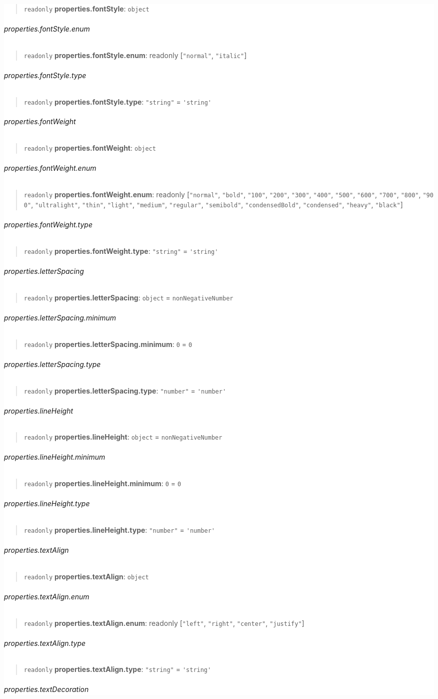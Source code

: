 > `readonly` **properties.fontStyle**: `object`

###### properties.fontStyle.enum

> `readonly` **properties.fontStyle.enum**: readonly [`"normal"`, `"italic"`]

###### properties.fontStyle.type

> `readonly` **properties.fontStyle.type**: `"string"` = `'string'`

###### properties.fontWeight

> `readonly` **properties.fontWeight**: `object`

###### properties.fontWeight.enum

> `readonly` **properties.fontWeight.enum**: readonly [`"normal"`, `"bold"`, `"100"`, `"200"`, `"300"`, `"400"`, `"500"`, `"600"`, `"700"`, `"800"`, `"900"`, `"ultralight"`, `"thin"`, `"light"`, `"medium"`, `"regular"`, `"semibold"`, `"condensedBold"`, `"condensed"`, `"heavy"`, `"black"`]

###### properties.fontWeight.type

> `readonly` **properties.fontWeight.type**: `"string"` = `'string'`

###### properties.letterSpacing

> `readonly` **properties.letterSpacing**: `object` = `nonNegativeNumber`

###### properties.letterSpacing.minimum

> `readonly` **properties.letterSpacing.minimum**: `0` = `0`

###### properties.letterSpacing.type

> `readonly` **properties.letterSpacing.type**: `"number"` = `'number'`

###### properties.lineHeight

> `readonly` **properties.lineHeight**: `object` = `nonNegativeNumber`

###### properties.lineHeight.minimum

> `readonly` **properties.lineHeight.minimum**: `0` = `0`

###### properties.lineHeight.type

> `readonly` **properties.lineHeight.type**: `"number"` = `'number'`

###### properties.textAlign

> `readonly` **properties.textAlign**: `object`

###### properties.textAlign.enum

> `readonly` **properties.textAlign.enum**: readonly [`"left"`, `"right"`, `"center"`, `"justify"`]

###### properties.textAlign.type

> `readonly` **properties.textAlign.type**: `"string"` = `'string'`

###### properties.textDecoration

